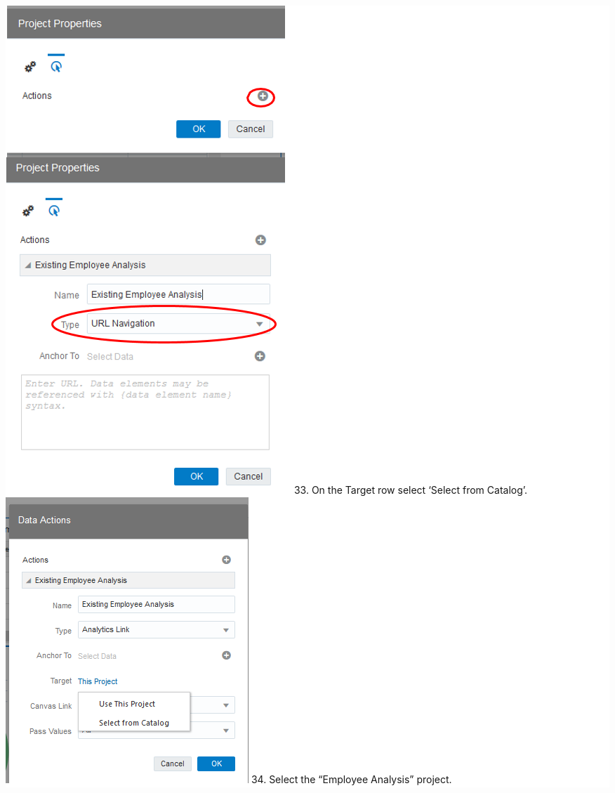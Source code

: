 ![](./images/hr2_32.png " ") 
33. On the Target row select ‘Select from Catalog’.
![](./images/hr2_33.png " ") 
34. Select the “Employee Analysis” project.